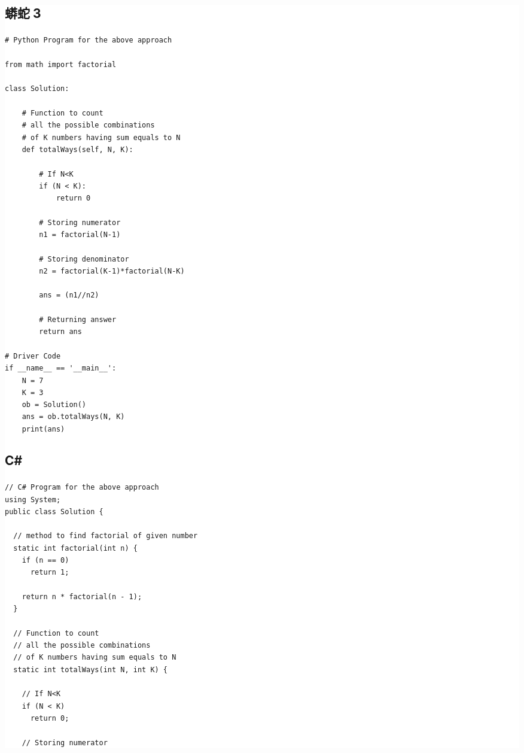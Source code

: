 ## 蟒蛇 3

```
# Python Program for the above approach

from math import factorial

class Solution:

    # Function to count
    # all the possible combinations
    # of K numbers having sum equals to N
    def totalWays(self, N, K):

        # If N<K
        if (N < K):
            return 0

        # Storing numerator
        n1 = factorial(N-1)

        # Storing denominator
        n2 = factorial(K-1)*factorial(N-K)

        ans = (n1//n2)

        # Returning answer
        return ans

# Driver Code
if __name__ == '__main__':
    N = 7
    K = 3
    ob = Solution()
    ans = ob.totalWays(N, K)
    print(ans)
```

## C#

```
// C# Program for the above approach
using System;
public class Solution {

  // method to find factorial of given number
  static int factorial(int n) {
    if (n == 0)
      return 1;

    return n * factorial(n - 1);
  }

  // Function to count
  // all the possible combinations
  // of K numbers having sum equals to N
  static int totalWays(int N, int K) {

    // If N<K
    if (N < K)
      return 0;

    // Storing numerator
```